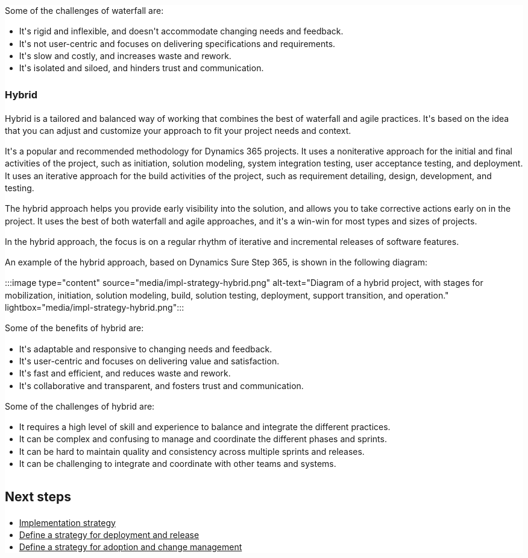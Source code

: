 Some of the challenges of waterfall are:

- It's rigid and inflexible, and doesn't accommodate changing needs and feedback.
- It's not user-centric and focuses on delivering specifications and requirements.
- It's slow and costly, and increases waste and rework.
- It's isolated and siloed, and hinders trust and communication.

### Hybrid

Hybrid is a tailored and balanced way of working that combines the best of waterfall and agile practices. It's based on the idea that you can adjust and customize your approach to fit your project needs and context.

It's a popular and recommended methodology for Dynamics 365 projects. It uses a noniterative approach for the initial and final activities of the project, such as initiation, solution modeling, system integration testing, user acceptance testing, and deployment. It uses an iterative approach for the build activities of the project, such as requirement detailing, design, development, and testing.

The hybrid approach helps you provide early visibility into the solution, and allows you to take corrective actions early on in the project. It uses the best of both waterfall and agile approaches, and it's a win-win for most types and sizes of projects.

In the hybrid approach, the focus is on a regular rhythm of iterative and incremental releases of software features.

An example of the hybrid approach, based on Dynamics Sure Step 365, is shown in the following diagram:

:::image type="content" source="media/impl-strategy-hybrid.png" alt-text="Diagram of a hybrid project, with stages for mobilization, initiation, solution modeling, build, solution testing, deployment, support transition, and operation." lightbox="media/impl-strategy-hybrid.png":::

Some of the benefits of hybrid are:

- It's adaptable and responsive to changing needs and feedback.
- It's user-centric and focuses on delivering value and satisfaction.
- It's fast and efficient, and reduces waste and rework.
- It's collaborative and transparent, and fosters trust and communication.

Some of the challenges of hybrid are:

- It requires a high level of skill and experience to balance and integrate the different practices.
- It can be complex and confusing to manage and coordinate the different phases and sprints.
- It can be hard to maintain quality and consistency across multiple sprints and releases.
- It can be challenging to integrate and coordinate with other teams and systems.

## Next steps

- [Implementation strategy](implementation-strategy.md)  
- [Define a strategy for deployment and release](implementation-strategy-define-strategy-deployment-release.md)  
- [Define a strategy for adoption and change management](implementation-strategy-define-strategy-adoption-change-management.md)
